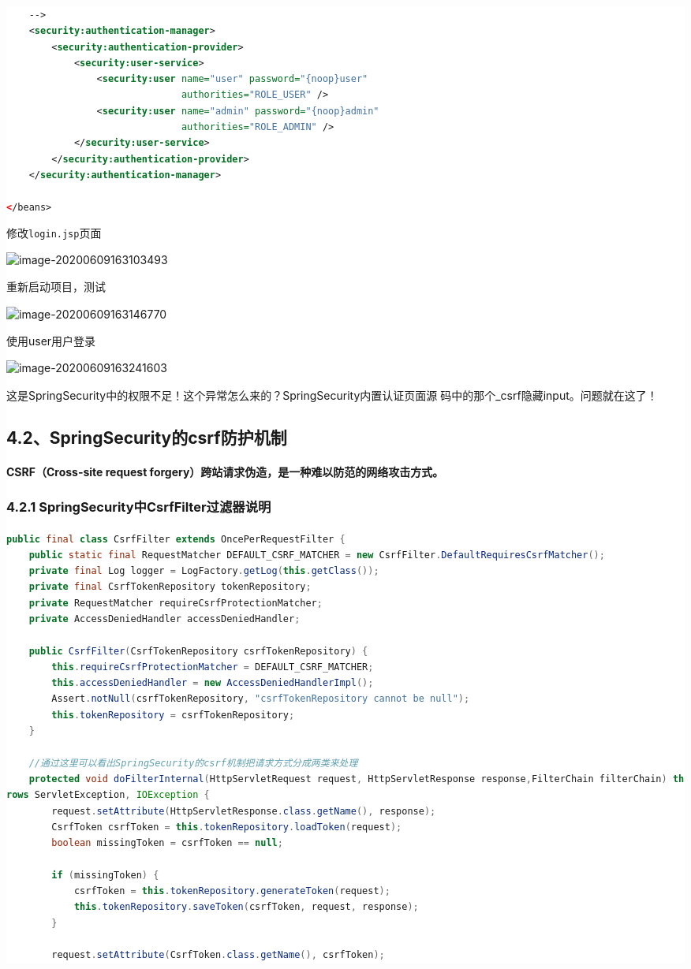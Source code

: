 ```xml
    -->
    <security:authentication-manager>
        <security:authentication-provider>
            <security:user-service>
                <security:user name="user" password="{noop}user"
                               authorities="ROLE_USER" />
                <security:user name="admin" password="{noop}admin"
                               authorities="ROLE_ADMIN" />
            </security:user-service>
        </security:authentication-provider>
    </security:authentication-manager>

</beans>
```

修改`login.jsp`页面

![image-20200609163103493](http://image.beloved.ink/Typora/image-20200609163103493.png)

重新启动项目，测试

![image-20200609163146770](http://image.beloved.ink/Typora/image-20200609163146770.png)

使用user用户登录

![image-20200609163241603](http://image.beloved.ink/Typora/image-20200609163241603.png)

这是SpringSecurity中的权限不足！这个异常怎么来的？SpringSecurity内置认证页面源 码中的那个_csrf隐藏input。问题就在这了！

## 4.2、SpringSecurity的csrf防护机制

**CSRF（Cross-site request forgery）跨站请求伪造，是一种难以防范的网络攻击方式。**

### 4.2.1 SpringSecurity中CsrfFilter过滤器说明

```java
public final class CsrfFilter extends OncePerRequestFilter {
    public static final RequestMatcher DEFAULT_CSRF_MATCHER = new CsrfFilter.DefaultRequiresCsrfMatcher();
    private final Log logger = LogFactory.getLog(this.getClass());
    private final CsrfTokenRepository tokenRepository;
    private RequestMatcher requireCsrfProtectionMatcher;
    private AccessDeniedHandler accessDeniedHandler;
    
    public CsrfFilter(CsrfTokenRepository csrfTokenRepository) {
        this.requireCsrfProtectionMatcher = DEFAULT_CSRF_MATCHER;
        this.accessDeniedHandler = new AccessDeniedHandlerImpl();
        Assert.notNull(csrfTokenRepository, "csrfTokenRepository cannot be null");
        this.tokenRepository = csrfTokenRepository;
    }
    
    //通过这里可以看出SpringSecurity的csrf机制把请求方式分成两类来处理
    protected void doFilterInternal(HttpServletRequest request, HttpServletResponse response,FilterChain filterChain) throws ServletException, IOException {
        request.setAttribute(HttpServletResponse.class.getName(), response);
        CsrfToken csrfToken = this.tokenRepository.loadToken(request);
        boolean missingToken = csrfToken == null;
        
        if (missingToken) {
            csrfToken = this.tokenRepository.generateToken(request);
            this.tokenRepository.saveToken(csrfToken, request, response);
        }
        
        request.setAttribute(CsrfToken.class.getName(), csrfToken);
```